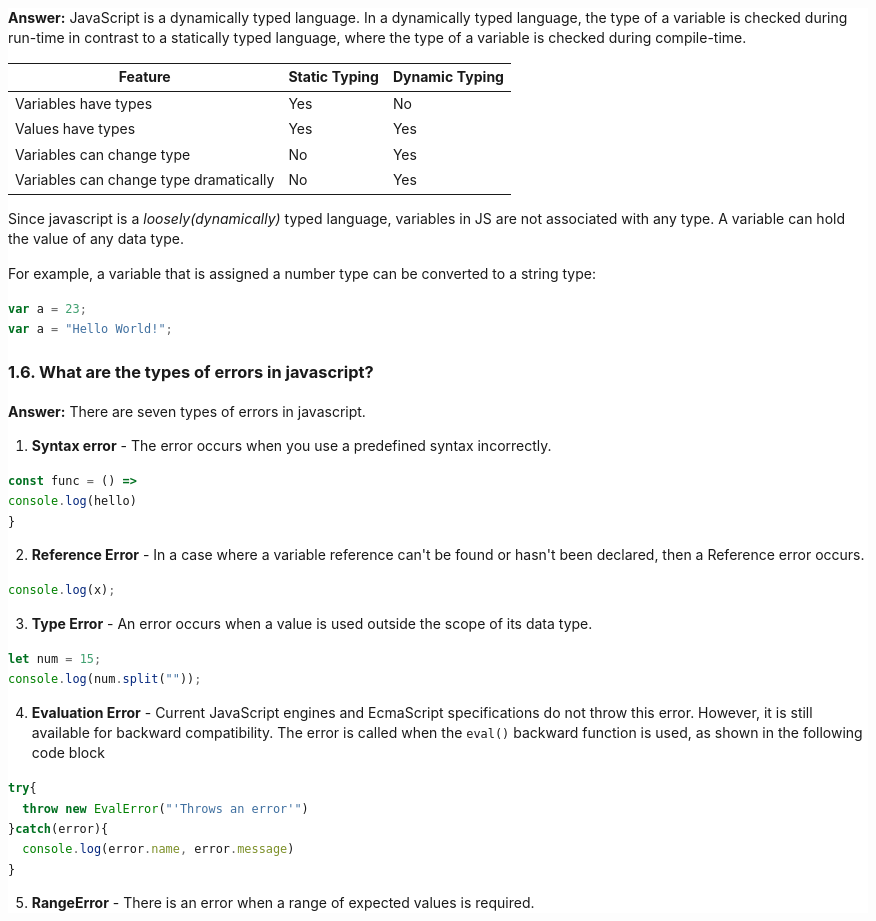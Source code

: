 **Answer:**
JavaScript is a dynamically typed language. In a dynamically typed language, the type of a variable is checked during run-time in contrast to a statically typed language, where the type of a variable is checked during compile-time.

| Feature | Static Typing | Dynamic Typing |
|---|---|---|
| Variables have types | Yes | No |
| Values have types | Yes | Yes |
| Variables can change type | No | Yes |
| Variables can change type dramatically | No | Yes |

Since javascript is a _loosely(dynamically)_ typed language, variables in JS are not associated with any type. A variable can hold the value of any data type.

For example, a variable that is assigned a number type can be converted to a string type:

```js
var a = 23;
var a = "Hello World!";
```

### 1.6. What are the types of errors in javascript?

**Answer:**
There are seven types of errors in javascript.

1. **Syntax error** - The error occurs when you use a predefined syntax incorrectly.
```js
const func = () =>
console.log(hello)
}
```
2. **Reference Error** - In a case where a variable reference can't be found or hasn't been declared, then a Reference error occurs.
```js
console.log(x);
```
3. **Type Error** - An error occurs when a value is used outside the scope of its data type.
```js
let num = 15;
console.log(num.split(""));
```
4. **Evaluation Error** - Current JavaScript engines and EcmaScript specifications do not throw this error. However, it is still available for backward compatibility. The error is called when the `eval()` backward function is used, as shown in the following code block

```js
try{
  throw new EvalError("'Throws an error'")
}catch(error){
  console.log(error.name, error.message)
}
```
5. **RangeError** - There is an error when a range of expected values is required.
